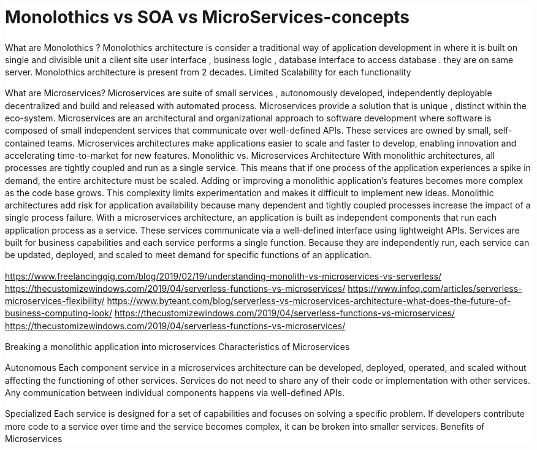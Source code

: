 # Monolothics vs SOA vs MicroServices-concepts

What are Monolothics ?
Monolothics architecture is consider a traditional way of application development in where it is built on single and divisible unit a client site user interface , business logic , database interface  to access database . they are on same server. Monolothics architecture is present from 2 decades. 
Limited Scalability for each functionality

What are Microservices?
Microservices are suite of small services , autonomously developed, independently deployable decentralized and build and released with automated process. 
Microservices provide a solution that is unique , distinct within the eco-system.
Microservices are an architectural and organizational approach to software development where software is composed of small independent services that communicate over well-defined APIs. These services are owned by small, self-contained teams.
Microservices architectures make applications easier to scale and faster to develop, enabling innovation and accelerating time-to-market for new features.
Monolithic vs. Microservices Architecture
With monolithic architectures, all processes are tightly coupled and run as a single service. This means that if one process of the application experiences a spike in demand, the entire architecture must be scaled. Adding or improving a monolithic application’s features becomes more complex as the code base grows. This complexity limits experimentation and makes it difficult to implement new ideas. Monolithic architectures add risk for application availability because many dependent and tightly coupled processes increase the impact of a single process failure.
With a microservices architecture, an application is built as independent components that run each application process as a service. These services communicate via a well-defined interface using lightweight APIs. Services are built for business capabilities and each service performs a single function. Because they are independently run, each service can be updated, deployed, and scaled to meet demand for specific functions of an application.

https://www.freelancinggig.com/blog/2019/02/19/understanding-monolith-vs-microservices-vs-serverless/
https://thecustomizewindows.com/2019/04/serverless-functions-vs-microservices/
https://www.infoq.com/articles/serverless-microservices-flexibility/
https://www.byteant.com/blog/serverless-vs-microservices-architecture-what-does-the-future-of-business-computing-look/
https://thecustomizewindows.com/2019/04/serverless-functions-vs-microservices/
https://thecustomizewindows.com/2019/04/serverless-functions-vs-microservices/

Breaking a monolithic application into microservices
Characteristics of Microservices
 
Autonomous
Each component service in a microservices architecture can be developed, deployed, operated, and scaled without affecting the functioning of other services. Services do not need to share any of their code or implementation with other services. Any communication between individual components happens via well-defined APIs.
 
Specialized
Each service is designed for a set of capabilities and focuses on solving a specific problem. If developers contribute more code to a service over time and the service becomes complex, it can be broken into smaller services.
Benefits of Microservices
 
